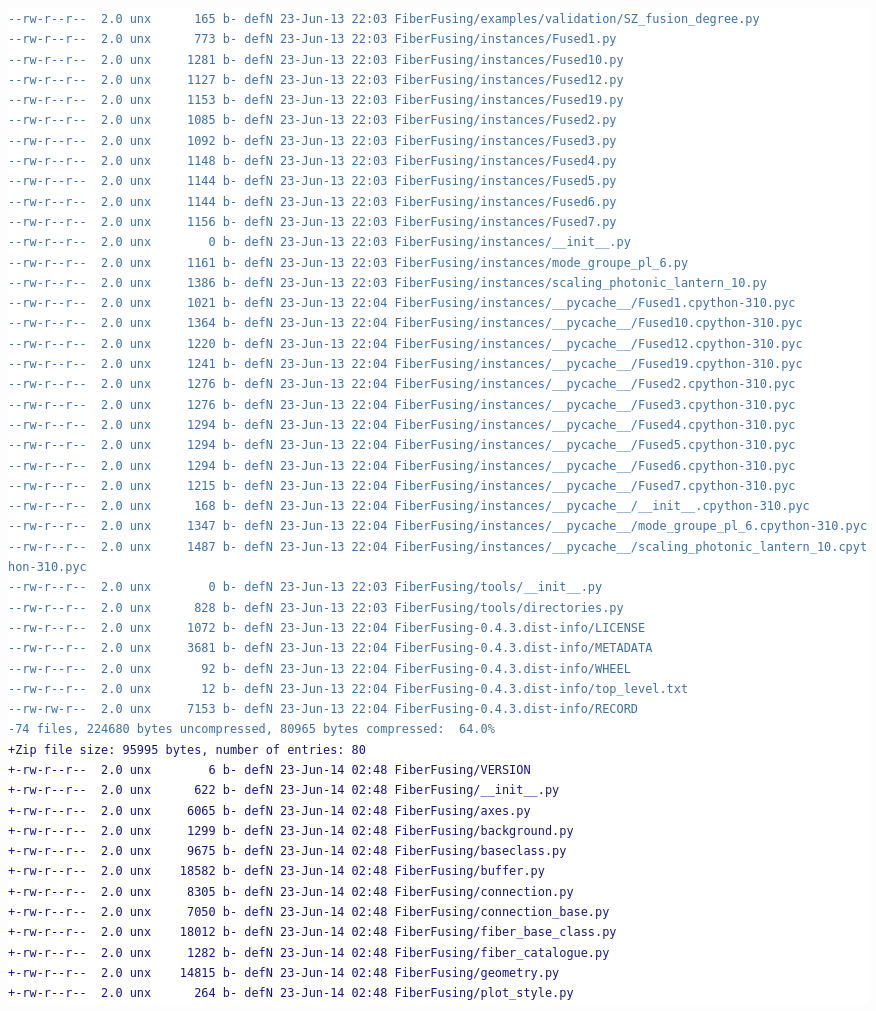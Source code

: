 ```diff
--rw-r--r--  2.0 unx      165 b- defN 23-Jun-13 22:03 FiberFusing/examples/validation/SZ_fusion_degree.py
--rw-r--r--  2.0 unx      773 b- defN 23-Jun-13 22:03 FiberFusing/instances/Fused1.py
--rw-r--r--  2.0 unx     1281 b- defN 23-Jun-13 22:03 FiberFusing/instances/Fused10.py
--rw-r--r--  2.0 unx     1127 b- defN 23-Jun-13 22:03 FiberFusing/instances/Fused12.py
--rw-r--r--  2.0 unx     1153 b- defN 23-Jun-13 22:03 FiberFusing/instances/Fused19.py
--rw-r--r--  2.0 unx     1085 b- defN 23-Jun-13 22:03 FiberFusing/instances/Fused2.py
--rw-r--r--  2.0 unx     1092 b- defN 23-Jun-13 22:03 FiberFusing/instances/Fused3.py
--rw-r--r--  2.0 unx     1148 b- defN 23-Jun-13 22:03 FiberFusing/instances/Fused4.py
--rw-r--r--  2.0 unx     1144 b- defN 23-Jun-13 22:03 FiberFusing/instances/Fused5.py
--rw-r--r--  2.0 unx     1144 b- defN 23-Jun-13 22:03 FiberFusing/instances/Fused6.py
--rw-r--r--  2.0 unx     1156 b- defN 23-Jun-13 22:03 FiberFusing/instances/Fused7.py
--rw-r--r--  2.0 unx        0 b- defN 23-Jun-13 22:03 FiberFusing/instances/__init__.py
--rw-r--r--  2.0 unx     1161 b- defN 23-Jun-13 22:03 FiberFusing/instances/mode_groupe_pl_6.py
--rw-r--r--  2.0 unx     1386 b- defN 23-Jun-13 22:03 FiberFusing/instances/scaling_photonic_lantern_10.py
--rw-r--r--  2.0 unx     1021 b- defN 23-Jun-13 22:04 FiberFusing/instances/__pycache__/Fused1.cpython-310.pyc
--rw-r--r--  2.0 unx     1364 b- defN 23-Jun-13 22:04 FiberFusing/instances/__pycache__/Fused10.cpython-310.pyc
--rw-r--r--  2.0 unx     1220 b- defN 23-Jun-13 22:04 FiberFusing/instances/__pycache__/Fused12.cpython-310.pyc
--rw-r--r--  2.0 unx     1241 b- defN 23-Jun-13 22:04 FiberFusing/instances/__pycache__/Fused19.cpython-310.pyc
--rw-r--r--  2.0 unx     1276 b- defN 23-Jun-13 22:04 FiberFusing/instances/__pycache__/Fused2.cpython-310.pyc
--rw-r--r--  2.0 unx     1276 b- defN 23-Jun-13 22:04 FiberFusing/instances/__pycache__/Fused3.cpython-310.pyc
--rw-r--r--  2.0 unx     1294 b- defN 23-Jun-13 22:04 FiberFusing/instances/__pycache__/Fused4.cpython-310.pyc
--rw-r--r--  2.0 unx     1294 b- defN 23-Jun-13 22:04 FiberFusing/instances/__pycache__/Fused5.cpython-310.pyc
--rw-r--r--  2.0 unx     1294 b- defN 23-Jun-13 22:04 FiberFusing/instances/__pycache__/Fused6.cpython-310.pyc
--rw-r--r--  2.0 unx     1215 b- defN 23-Jun-13 22:04 FiberFusing/instances/__pycache__/Fused7.cpython-310.pyc
--rw-r--r--  2.0 unx      168 b- defN 23-Jun-13 22:04 FiberFusing/instances/__pycache__/__init__.cpython-310.pyc
--rw-r--r--  2.0 unx     1347 b- defN 23-Jun-13 22:04 FiberFusing/instances/__pycache__/mode_groupe_pl_6.cpython-310.pyc
--rw-r--r--  2.0 unx     1487 b- defN 23-Jun-13 22:04 FiberFusing/instances/__pycache__/scaling_photonic_lantern_10.cpython-310.pyc
--rw-r--r--  2.0 unx        0 b- defN 23-Jun-13 22:03 FiberFusing/tools/__init__.py
--rw-r--r--  2.0 unx      828 b- defN 23-Jun-13 22:03 FiberFusing/tools/directories.py
--rw-r--r--  2.0 unx     1072 b- defN 23-Jun-13 22:04 FiberFusing-0.4.3.dist-info/LICENSE
--rw-r--r--  2.0 unx     3681 b- defN 23-Jun-13 22:04 FiberFusing-0.4.3.dist-info/METADATA
--rw-r--r--  2.0 unx       92 b- defN 23-Jun-13 22:04 FiberFusing-0.4.3.dist-info/WHEEL
--rw-r--r--  2.0 unx       12 b- defN 23-Jun-13 22:04 FiberFusing-0.4.3.dist-info/top_level.txt
--rw-rw-r--  2.0 unx     7153 b- defN 23-Jun-13 22:04 FiberFusing-0.4.3.dist-info/RECORD
-74 files, 224680 bytes uncompressed, 80965 bytes compressed:  64.0%
+Zip file size: 95995 bytes, number of entries: 80
+-rw-r--r--  2.0 unx        6 b- defN 23-Jun-14 02:48 FiberFusing/VERSION
+-rw-r--r--  2.0 unx      622 b- defN 23-Jun-14 02:48 FiberFusing/__init__.py
+-rw-r--r--  2.0 unx     6065 b- defN 23-Jun-14 02:48 FiberFusing/axes.py
+-rw-r--r--  2.0 unx     1299 b- defN 23-Jun-14 02:48 FiberFusing/background.py
+-rw-r--r--  2.0 unx     9675 b- defN 23-Jun-14 02:48 FiberFusing/baseclass.py
+-rw-r--r--  2.0 unx    18582 b- defN 23-Jun-14 02:48 FiberFusing/buffer.py
+-rw-r--r--  2.0 unx     8305 b- defN 23-Jun-14 02:48 FiberFusing/connection.py
+-rw-r--r--  2.0 unx     7050 b- defN 23-Jun-14 02:48 FiberFusing/connection_base.py
+-rw-r--r--  2.0 unx    18012 b- defN 23-Jun-14 02:48 FiberFusing/fiber_base_class.py
+-rw-r--r--  2.0 unx     1282 b- defN 23-Jun-14 02:48 FiberFusing/fiber_catalogue.py
+-rw-r--r--  2.0 unx    14815 b- defN 23-Jun-14 02:48 FiberFusing/geometry.py
+-rw-r--r--  2.0 unx      264 b- defN 23-Jun-14 02:48 FiberFusing/plot_style.py
```